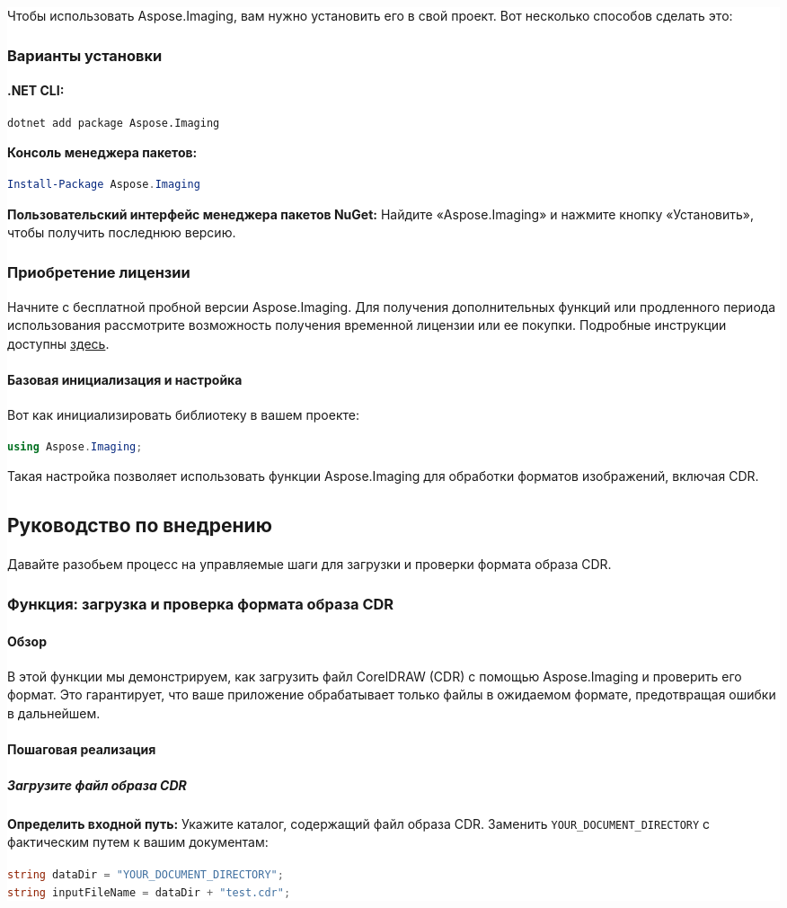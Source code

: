 Чтобы использовать Aspose.Imaging, вам нужно установить его в свой проект. Вот несколько способов сделать это:

### Варианты установки

**.NET CLI:**
```bash
dotnet add package Aspose.Imaging
```

**Консоль менеджера пакетов:**
```powershell
Install-Package Aspose.Imaging
```

**Пользовательский интерфейс менеджера пакетов NuGet:**
Найдите «Aspose.Imaging» и нажмите кнопку «Установить», чтобы получить последнюю версию.

### Приобретение лицензии

Начните с бесплатной пробной версии Aspose.Imaging. Для получения дополнительных функций или продленного периода использования рассмотрите возможность получения временной лицензии или ее покупки. Подробные инструкции доступны [здесь](https://purchase.aspose.com/temporary-license/).

#### Базовая инициализация и настройка
Вот как инициализировать библиотеку в вашем проекте:
```csharp
using Aspose.Imaging;
```

Такая настройка позволяет использовать функции Aspose.Imaging для обработки форматов изображений, включая CDR.

## Руководство по внедрению

Давайте разобьем процесс на управляемые шаги для загрузки и проверки формата образа CDR.

### Функция: загрузка и проверка формата образа CDR

#### Обзор
В этой функции мы демонстрируем, как загрузить файл CorelDRAW (CDR) с помощью Aspose.Imaging и проверить его формат. Это гарантирует, что ваше приложение обрабатывает только файлы в ожидаемом формате, предотвращая ошибки в дальнейшем.

#### Пошаговая реализация

##### Загрузите файл образа CDR

**Определить входной путь:**
Укажите каталог, содержащий файл образа CDR. Заменить `YOUR_DOCUMENT_DIRECTORY` с фактическим путем к вашим документам:
```csharp
string dataDir = "YOUR_DOCUMENT_DIRECTORY";
string inputFileName = dataDir + "test.cdr";
```
